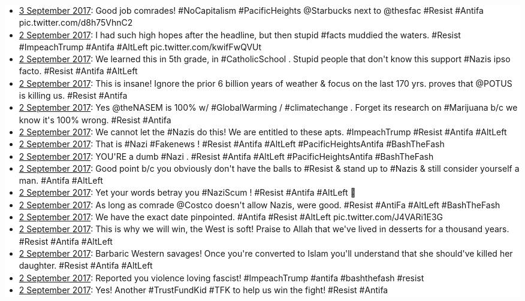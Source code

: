* [ 3 September 2017](https://web.archive.org/web/20190622160649/https://twitter.com/PacHtsAntifa/status/904381479022542849): Good job comrades!  #NoCapitalism     #PacificHeights   @Starbucks  next to  @thesfac   #Resist   #Antifa  pic.twitter.com/d8h75VhnC2 
* [ 2 September 2017](https://web.archive.org/web/20190622162449/https://twitter.com/PacHtsAntifa/status/903895414599950336): I had such high hopes after the headline, but then stupid  #facts  muddied the waters.  #Resist   #ImpeachTrump   #Antifa   #AltLeft  pic.twitter.com/kwifFwQVUt 
* [ 2 September 2017](https://web.archive.org/web/20190622162458/https://twitter.com/PacHtsAntifa/status/903887765393178624): We learned this in 5th grade, in  #CatholicSchool . Stupid people that don't know this support  #Nazis  ipso facto.  #Resist   #Antifa   #AltLeft 
* [ 2 September 2017](https://web.archive.org/web/20190622162500/https://twitter.com/PacHtsAntifa/status/903886499430645760): This is insane! Ignore the prior 6 billion years of weather & focus on the last 170 yrs. proves that  @POTUS  is killing us.  #Resist   #Antifa 
* [ 2 September 2017](https://web.archive.org/web/20190622162502/https://twitter.com/PacHtsAntifa/status/903885374199443457): Yes  @theNASEM  is 100% w/  #GlobalWarming  /  #climatechange . Forget its research on  #Marijuana  b/c we know it's 100% wrong.  #Resist   #Antifa 
* [ 2 September 2017](https://web.archive.org/web/20190622162511/https://twitter.com/PacHtsAntifa/status/903876796814204928): We cannot let the  #Nazis  do this!  We are entitled to these apts.   #ImpeachTrump   #Resist   #Antifa   #AltLeft 
* [ 2 September 2017](https://web.archive.org/web/20190424031920/https://twitter.com/PacHtsAntifa/status/903868475055030272): That is  #Nazi   #Fakenews !  #Resist   #Antifa   #AltLeft   #PacificHeightsAntifa   #BashTheFash 
* [ 2 September 2017](https://web.archive.org/web/20190622162630/https://twitter.com/PacHtsAntifa/status/903825290559758336): YOU'RE a dumb  #Nazi .  #Resist   #Antifa   #AltLeft   #PacificHeightsAntifa   #BashTheFash 
* [ 2 September 2017](https://web.archive.org/web/20190622162630/https://twitter.com/PacHtsAntifa/status/903825290559758336): Good point b/c you obviously don't have the balls to  #Resist  & stand up to  #Nazis  & still consider yourself a man.  #Antifa   #AltLeft 
* [ 2 September 2017](https://web.archive.org/web/20190622162630/https://twitter.com/PacHtsAntifa/status/903824563955318784): Yet your words betray you  #NaziScum !  #Resist   #Antifa   #AltLeft  👹 
* [ 2 September 2017](https://web.archive.org/web/20190424031920/https://twitter.com/PacHtsAntifa/status/903802884952694784): As long as comrade  @Costco  doesn't allow Nazis, were good.  #Resist   #AntiFa   #AltLeft   #BashTheFash 
* [ 2 September 2017](https://web.archive.org/web/20190622162754/https://twitter.com/PacHtsAntifa/status/903799106136563712): We have the exact date pinpointed.  #Antifa   #Resist   #AltLeft  pic.twitter.com/J4VARi1E3G 
* [ 2 September 2017](https://web.archive.org/web/20190622162800/https://twitter.com/PacHtsAntifa/status/903797658216611840): This is why we will win, the West is soft! Praise to Allah that we've lived in desserts for a thousand years.  #Resist   #Antifa   #AltLeft 
* [ 2 September 2017](https://web.archive.org/web/20190622162801/https://twitter.com/PacHtsAntifa/status/903797059853074432): Barbaric Western savages! Once you're converted to Islam you'll understand that she should've killed her daughter.  #Resist   #Antifa   #AltLeft 
* [ 2 September 2017](https://web.archive.org/web/20190424031920/https://twitter.com/PacHtsAntifa/status/903795607927611392): Reported you violence loving fascist!  #ImpeachTrump   #antifa   #bashthefash   #resist 
* [ 2 September 2017](https://web.archive.org/web/20190622162811/https://twitter.com/PacHtsAntifa/status/903793445352816640): Yes! Another  #TrustFundKid   #TFK  to help us win the fight!  #Resist   #Antifa 
